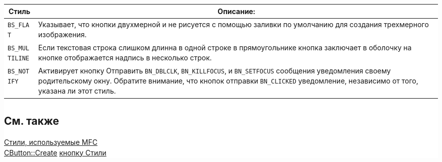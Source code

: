 |Стиль|Описание:|  
|-----------|-----------------|  
|`BS_FLAT`|Указывает, что кнопки двухмерной и не рисуется с помощью заливки по умолчанию для создания трехмерного изображения.|  
|`BS_MULTILINE`|Если текстовая строка слишком длинна в одной строке в прямоугольнике кнопка заключает в оболочку на кнопке отображается надпись в несколько строк.|  
|`BS_NOTIFY`|Активирует кнопку Отправить `BN_DBLCLK`, `BN_KILLFOCUS`, и `BN_SETFOCUS` сообщения уведомления своему родительскому окну. Обратите внимание, что кнопок отправки `BN_CLICKED` уведомление, независимо от того, указана ли этот стиль.|  
  
## <a name="see-also"></a>См. также  
 [Стили, используемые MFC](../../mfc/reference/styles-used-by-mfc.md)   
 [CButton::Create](../../mfc/reference/cbutton-class.md#create) [кнопку Стили](http://msdn.microsoft.com/library/windows/desktop/bb775951)   



